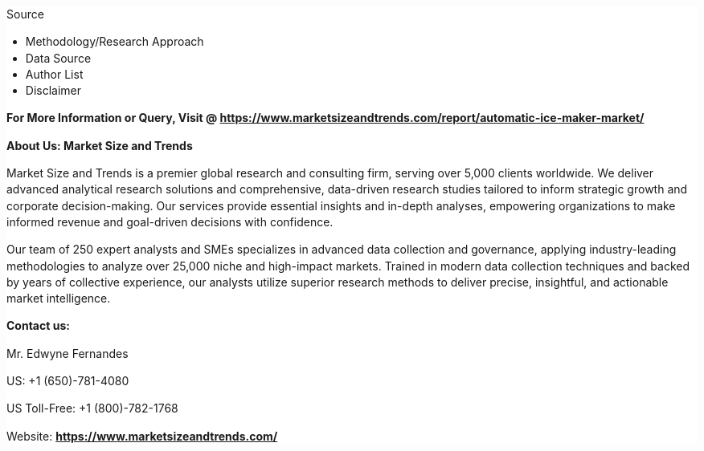 Source</strong></p><ul><li>Methodology/Research Approach</li><li>Data Source</li><li>Author List</li><li>Disclaimer</li></ul></p><p><strong>For More Information or Query, Visit @ <a href="https://www.marketsizeandtrends.com/report/automatic-ice-maker-market/">https://www.marketsizeandtrends.com/report/automatic-ice-maker-market/</a></strong></p><p><strong>About Us: Market Size and Trends</strong></p><p>Market Size and Trends is a premier global research and consulting firm, serving over 5,000 clients worldwide. We deliver advanced analytical research solutions and comprehensive, data-driven research studies tailored to inform strategic growth and corporate decision-making. Our services provide essential insights and in-depth analyses, empowering organizations to make informed revenue and goal-driven decisions with confidence.</p><p>Our team of 250 expert analysts and SMEs specializes in advanced data collection and governance, applying industry-leading methodologies to analyze over 25,000 niche and high-impact markets. Trained in modern data collection techniques and backed by years of collective experience, our analysts utilize superior research methods to deliver precise, insightful, and actionable market intelligence.</p><p><strong>Contact us:</strong></p><p>Mr. Edwyne Fernandes</p><p>US: +1 (650)-781-4080</p><p>US Toll-Free: +1 (800)-782-1768</p><p>Website: <strong><a href="https://www.marketsizeandtrends.com/">https://www.marketsizeandtrends.com/</a></strong></p>
